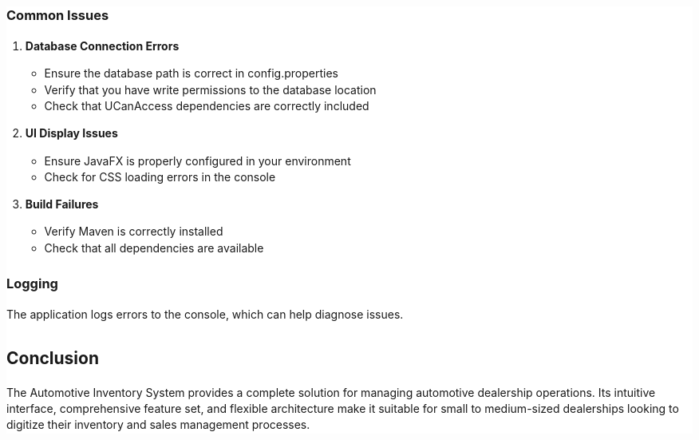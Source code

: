 ### Common Issues
1. **Database Connection Errors**
   - Ensure the database path is correct in config.properties
   - Verify that you have write permissions to the database location
   - Check that UCanAccess dependencies are correctly included

2. **UI Display Issues**
   - Ensure JavaFX is properly configured in your environment
   - Check for CSS loading errors in the console

3. **Build Failures**
   - Verify Maven is correctly installed
   - Check that all dependencies are available

### Logging
The application logs errors to the console, which can help diagnose issues.

## Conclusion
The Automotive Inventory System provides a complete solution for managing automotive dealership operations. Its intuitive interface, comprehensive feature set, and flexible architecture make it suitable for small to medium-sized dealerships looking to digitize their inventory and sales management processes.